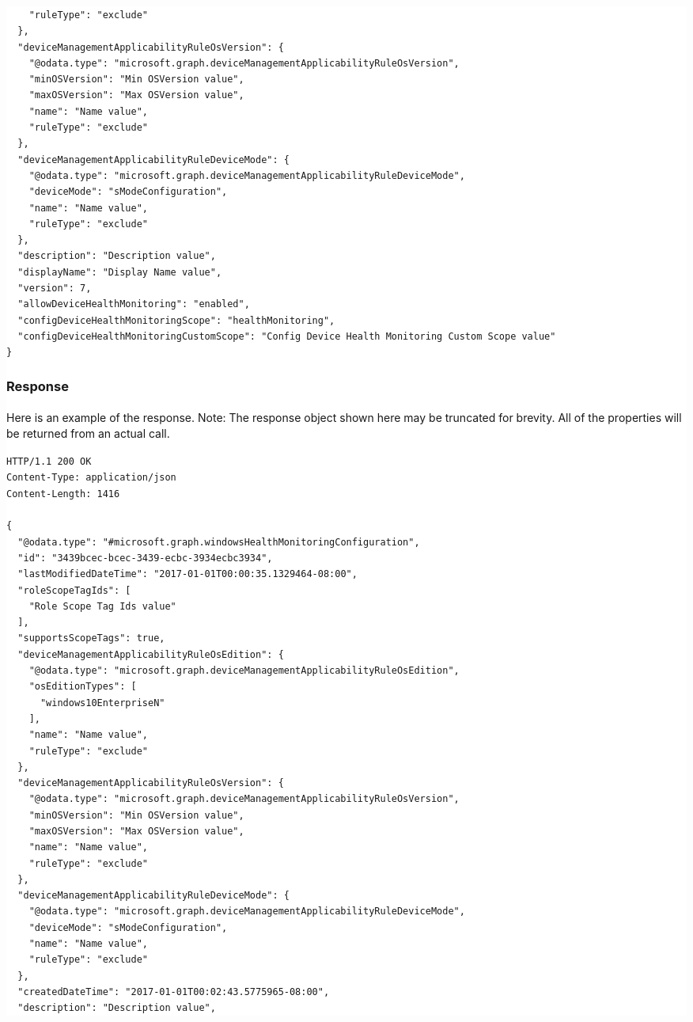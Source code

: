 ``` http
    "ruleType": "exclude"
  },
  "deviceManagementApplicabilityRuleOsVersion": {
    "@odata.type": "microsoft.graph.deviceManagementApplicabilityRuleOsVersion",
    "minOSVersion": "Min OSVersion value",
    "maxOSVersion": "Max OSVersion value",
    "name": "Name value",
    "ruleType": "exclude"
  },
  "deviceManagementApplicabilityRuleDeviceMode": {
    "@odata.type": "microsoft.graph.deviceManagementApplicabilityRuleDeviceMode",
    "deviceMode": "sModeConfiguration",
    "name": "Name value",
    "ruleType": "exclude"
  },
  "description": "Description value",
  "displayName": "Display Name value",
  "version": 7,
  "allowDeviceHealthMonitoring": "enabled",
  "configDeviceHealthMonitoringScope": "healthMonitoring",
  "configDeviceHealthMonitoringCustomScope": "Config Device Health Monitoring Custom Scope value"
}
```

### Response
Here is an example of the response. Note: The response object shown here may be truncated for brevity. All of the properties will be returned from an actual call.
``` http
HTTP/1.1 200 OK
Content-Type: application/json
Content-Length: 1416

{
  "@odata.type": "#microsoft.graph.windowsHealthMonitoringConfiguration",
  "id": "3439bcec-bcec-3439-ecbc-3934ecbc3934",
  "lastModifiedDateTime": "2017-01-01T00:00:35.1329464-08:00",
  "roleScopeTagIds": [
    "Role Scope Tag Ids value"
  ],
  "supportsScopeTags": true,
  "deviceManagementApplicabilityRuleOsEdition": {
    "@odata.type": "microsoft.graph.deviceManagementApplicabilityRuleOsEdition",
    "osEditionTypes": [
      "windows10EnterpriseN"
    ],
    "name": "Name value",
    "ruleType": "exclude"
  },
  "deviceManagementApplicabilityRuleOsVersion": {
    "@odata.type": "microsoft.graph.deviceManagementApplicabilityRuleOsVersion",
    "minOSVersion": "Min OSVersion value",
    "maxOSVersion": "Max OSVersion value",
    "name": "Name value",
    "ruleType": "exclude"
  },
  "deviceManagementApplicabilityRuleDeviceMode": {
    "@odata.type": "microsoft.graph.deviceManagementApplicabilityRuleDeviceMode",
    "deviceMode": "sModeConfiguration",
    "name": "Name value",
    "ruleType": "exclude"
  },
  "createdDateTime": "2017-01-01T00:02:43.5775965-08:00",
  "description": "Description value",
```